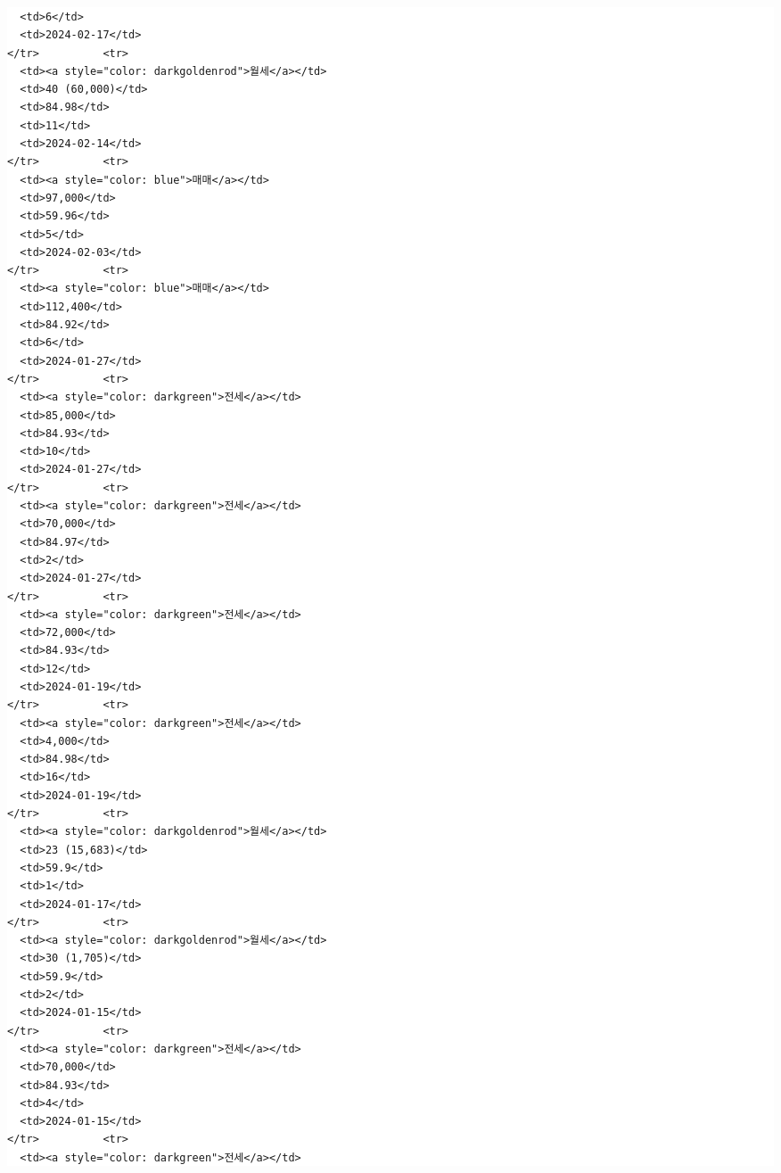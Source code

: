       <td>6</td>
      <td>2024-02-17</td>
    </tr>          <tr>
      <td><a style="color: darkgoldenrod">월세</a></td>
      <td>40 (60,000)</td>
      <td>84.98</td>
      <td>11</td>
      <td>2024-02-14</td>
    </tr>          <tr>
      <td><a style="color: blue">매매</a></td>
      <td>97,000</td>
      <td>59.96</td>
      <td>5</td>
      <td>2024-02-03</td>
    </tr>          <tr>
      <td><a style="color: blue">매매</a></td>
      <td>112,400</td>
      <td>84.92</td>
      <td>6</td>
      <td>2024-01-27</td>
    </tr>          <tr>
      <td><a style="color: darkgreen">전세</a></td>
      <td>85,000</td>
      <td>84.93</td>
      <td>10</td>
      <td>2024-01-27</td>
    </tr>          <tr>
      <td><a style="color: darkgreen">전세</a></td>
      <td>70,000</td>
      <td>84.97</td>
      <td>2</td>
      <td>2024-01-27</td>
    </tr>          <tr>
      <td><a style="color: darkgreen">전세</a></td>
      <td>72,000</td>
      <td>84.93</td>
      <td>12</td>
      <td>2024-01-19</td>
    </tr>          <tr>
      <td><a style="color: darkgreen">전세</a></td>
      <td>4,000</td>
      <td>84.98</td>
      <td>16</td>
      <td>2024-01-19</td>
    </tr>          <tr>
      <td><a style="color: darkgoldenrod">월세</a></td>
      <td>23 (15,683)</td>
      <td>59.9</td>
      <td>1</td>
      <td>2024-01-17</td>
    </tr>          <tr>
      <td><a style="color: darkgoldenrod">월세</a></td>
      <td>30 (1,705)</td>
      <td>59.9</td>
      <td>2</td>
      <td>2024-01-15</td>
    </tr>          <tr>
      <td><a style="color: darkgreen">전세</a></td>
      <td>70,000</td>
      <td>84.93</td>
      <td>4</td>
      <td>2024-01-15</td>
    </tr>          <tr>
      <td><a style="color: darkgreen">전세</a></td>